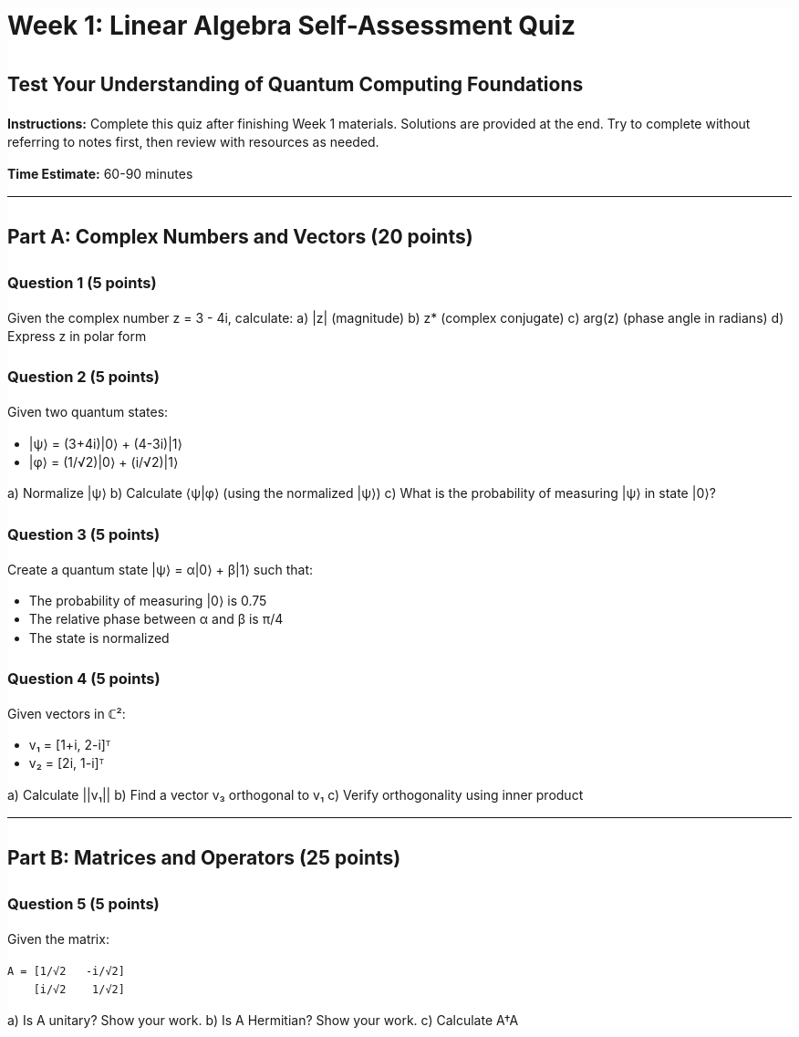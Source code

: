 # Week 1: Linear Algebra Self-Assessment Quiz
## Test Your Understanding of Quantum Computing Foundations

**Instructions:** Complete this quiz after finishing Week 1 materials. Solutions are provided at the end. Try to complete without referring to notes first, then review with resources as needed.

**Time Estimate:** 60-90 minutes

---

## Part A: Complex Numbers and Vectors (20 points)

### Question 1 (5 points)
Given the complex number z = 3 - 4i, calculate:
a) |z| (magnitude)
b) z* (complex conjugate)
c) arg(z) (phase angle in radians)
d) Express z in polar form

### Question 2 (5 points)
Given two quantum states:
- |ψ⟩ = (3+4i)|0⟩ + (4-3i)|1⟩
- |φ⟩ = (1/√2)|0⟩ + (i/√2)|1⟩

a) Normalize |ψ⟩
b) Calculate ⟨ψ|φ⟩ (using the normalized |ψ⟩)
c) What is the probability of measuring |ψ⟩ in state |0⟩?

### Question 3 (5 points)
Create a quantum state |ψ⟩ = α|0⟩ + β|1⟩ such that:
- The probability of measuring |0⟩ is 0.75
- The relative phase between α and β is π/4
- The state is normalized

### Question 4 (5 points)
Given vectors in ℂ²:
- v₁ = [1+i, 2-i]ᵀ
- v₂ = [2i, 1-i]ᵀ

a) Calculate ||v₁||
b) Find a vector v₃ orthogonal to v₁
c) Verify orthogonality using inner product

---

## Part B: Matrices and Operators (25 points)

### Question 5 (5 points)
Given the matrix:
```
A = [1/√2   -i/√2]
    [i/√2    1/√2]
```
a) Is A unitary? Show your work.
b) Is A Hermitian? Show your work.
c) Calculate A†A
